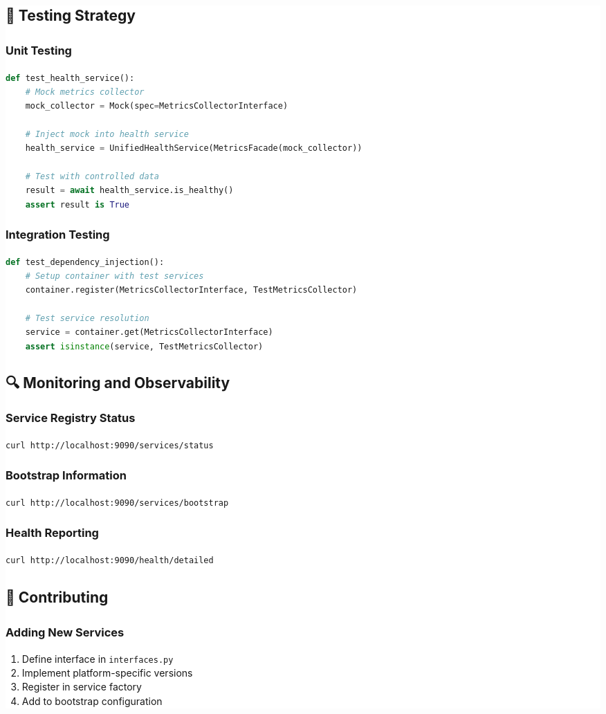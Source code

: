 ## 🧪 Testing Strategy

### Unit Testing
```python
def test_health_service():
    # Mock metrics collector
    mock_collector = Mock(spec=MetricsCollectorInterface)
    
    # Inject mock into health service
    health_service = UnifiedHealthService(MetricsFacade(mock_collector))
    
    # Test with controlled data
    result = await health_service.is_healthy()
    assert result is True
```

### Integration Testing
```python
def test_dependency_injection():
    # Setup container with test services
    container.register(MetricsCollectorInterface, TestMetricsCollector)
    
    # Test service resolution
    service = container.get(MetricsCollectorInterface)
    assert isinstance(service, TestMetricsCollector)
```

## 🔍 Monitoring and Observability

### Service Registry Status
```bash
curl http://localhost:9090/services/status
```

### Bootstrap Information
```bash
curl http://localhost:9090/services/bootstrap
```

### Health Reporting
```bash
curl http://localhost:9090/health/detailed
```

## 🤝 Contributing

### Adding New Services
1. Define interface in `interfaces.py`
2. Implement platform-specific versions
3. Register in service factory
4. Add to bootstrap configuration
